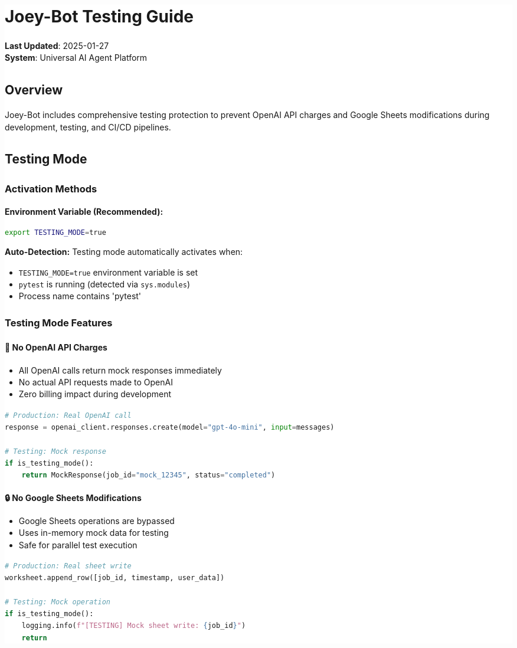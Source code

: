 # Joey-Bot Testing Guide

**Last Updated**: 2025-01-27  
**System**: Universal AI Agent Platform

## Overview

Joey-Bot includes comprehensive testing protection to prevent OpenAI API charges and Google Sheets modifications during development, testing, and CI/CD pipelines.

## Testing Mode

### Activation Methods

**Environment Variable (Recommended):**
```bash
export TESTING_MODE=true
```

**Auto-Detection:**
Testing mode automatically activates when:
- `TESTING_MODE=true` environment variable is set
- `pytest` is running (detected via `sys.modules`)
- Process name contains 'pytest'

### Testing Mode Features

#### 🚫 **No OpenAI API Charges**
- All OpenAI calls return mock responses immediately
- No actual API requests made to OpenAI
- Zero billing impact during development

```python
# Production: Real OpenAI call
response = openai_client.responses.create(model="gpt-4o-mini", input=messages)

# Testing: Mock response
if is_testing_mode():
    return MockResponse(job_id="mock_12345", status="completed")
```

#### 🔒 **No Google Sheets Modifications**  
- Google Sheets operations are bypassed
- Uses in-memory mock data for testing
- Safe for parallel test execution

```python
# Production: Real sheet write  
worksheet.append_row([job_id, timestamp, user_data])

# Testing: Mock operation
if is_testing_mode():
    logging.info(f"[TESTING] Mock sheet write: {job_id}")
    return
```
